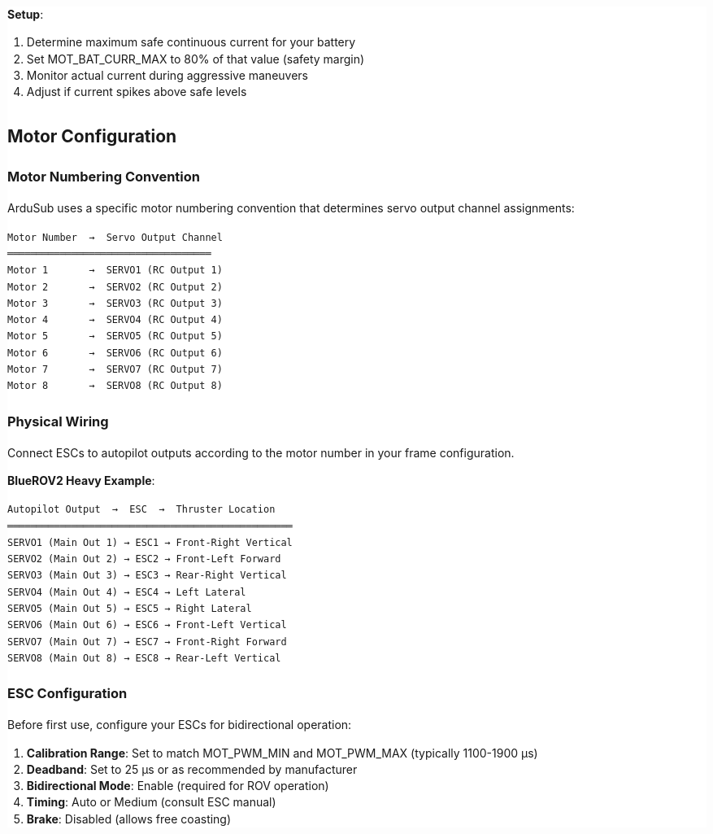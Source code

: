 **Setup**:
1. Determine maximum safe continuous current for your battery
2. Set MOT_BAT_CURR_MAX to 80% of that value (safety margin)
3. Monitor actual current during aggressive maneuvers
4. Adjust if current spikes above safe levels

## Motor Configuration

### Motor Numbering Convention

ArduSub uses a specific motor numbering convention that determines servo output channel assignments:

```
Motor Number  →  Servo Output Channel
═══════════════════════════════════
Motor 1       →  SERVO1 (RC Output 1)
Motor 2       →  SERVO2 (RC Output 2)
Motor 3       →  SERVO3 (RC Output 3)
Motor 4       →  SERVO4 (RC Output 4)
Motor 5       →  SERVO5 (RC Output 5)
Motor 6       →  SERVO6 (RC Output 6)
Motor 7       →  SERVO7 (RC Output 7)
Motor 8       →  SERVO8 (RC Output 8)
```

### Physical Wiring

Connect ESCs to autopilot outputs according to the motor number in your frame configuration.

**BlueROV2 Heavy Example**:
```
Autopilot Output  →  ESC  →  Thruster Location
═════════════════════════════════════════════════
SERVO1 (Main Out 1) → ESC1 → Front-Right Vertical
SERVO2 (Main Out 2) → ESC2 → Front-Left Forward
SERVO3 (Main Out 3) → ESC3 → Rear-Right Vertical
SERVO4 (Main Out 4) → ESC4 → Left Lateral
SERVO5 (Main Out 5) → ESC5 → Right Lateral
SERVO6 (Main Out 6) → ESC6 → Front-Left Vertical
SERVO7 (Main Out 7) → ESC7 → Front-Right Forward
SERVO8 (Main Out 8) → ESC8 → Rear-Left Vertical
```

### ESC Configuration

Before first use, configure your ESCs for bidirectional operation:

1. **Calibration Range**: Set to match MOT_PWM_MIN and MOT_PWM_MAX (typically 1100-1900 µs)
2. **Deadband**: Set to 25 µs or as recommended by manufacturer  
3. **Bidirectional Mode**: Enable (required for ROV operation)
4. **Timing**: Auto or Medium (consult ESC manual)
5. **Brake**: Disabled (allows free coasting)
